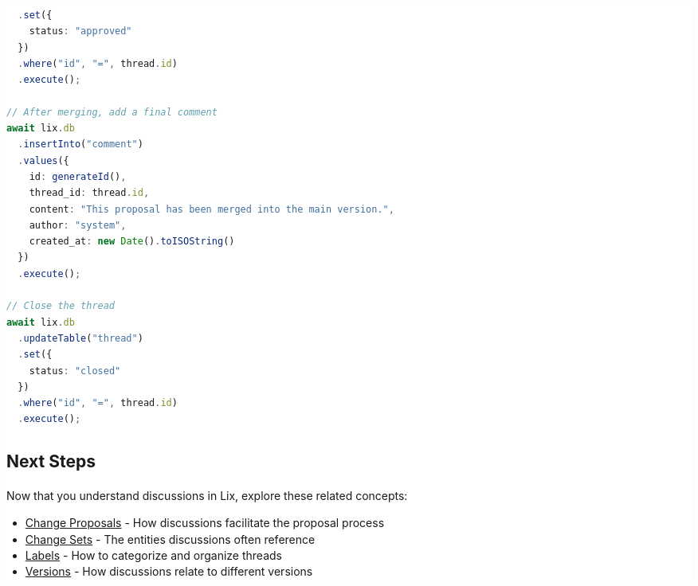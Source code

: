 ```typescript
  .set({
    status: "approved"
  })
  .where("id", "=", thread.id)
  .execute();

// After merging, add a final comment
await lix.db
  .insertInto("comment")
  .values({
    id: generateId(),
    thread_id: thread.id,
    content: "This proposal has been merged into the main version.",
    author: "system",
    created_at: new Date().toISOString()
  })
  .execute();

// Close the thread
await lix.db
  .updateTable("thread")
  .set({
    status: "closed"
  })
  .where("id", "=", thread.id)
  .execute();
```

## Next Steps

Now that you understand discussions in Lix, explore these related concepts:

- [Change Proposals](./change-proposals) - How discussions facilitate the proposal process
- [Change Sets](./change-sets) - The entities discussions often reference
- [Labels](./labels) - How to categorize and organize threads
- [Versions](./versions) - How discussions relate to different versions